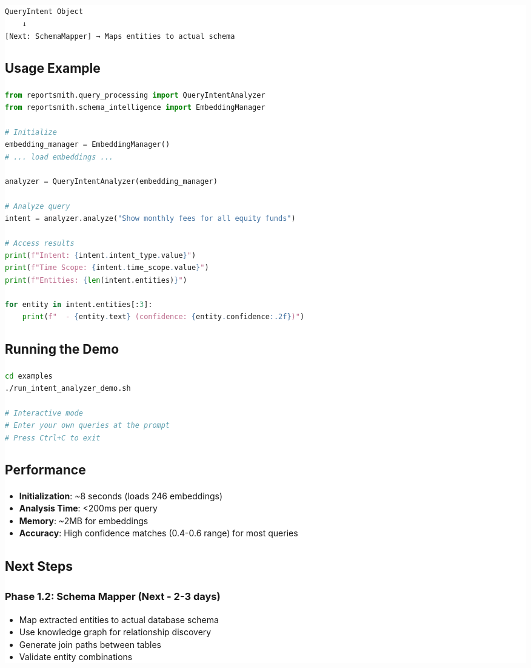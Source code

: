 ```
QueryIntent Object
    ↓
[Next: SchemaMapper] → Maps entities to actual schema
```

## Usage Example

```python
from reportsmith.query_processing import QueryIntentAnalyzer
from reportsmith.schema_intelligence import EmbeddingManager

# Initialize
embedding_manager = EmbeddingManager()
# ... load embeddings ...

analyzer = QueryIntentAnalyzer(embedding_manager)

# Analyze query
intent = analyzer.analyze("Show monthly fees for all equity funds")

# Access results
print(f"Intent: {intent.intent_type.value}")
print(f"Time Scope: {intent.time_scope.value}")
print(f"Entities: {len(intent.entities)}")

for entity in intent.entities[:3]:
    print(f"  - {entity.text} (confidence: {entity.confidence:.2f})")
```

## Running the Demo

```bash
cd examples
./run_intent_analyzer_demo.sh

# Interactive mode
# Enter your own queries at the prompt
# Press Ctrl+C to exit
```

## Performance

- **Initialization**: ~8 seconds (loads 246 embeddings)
- **Analysis Time**: <200ms per query
- **Memory**: ~2MB for embeddings
- **Accuracy**: High confidence matches (0.4-0.6 range) for most queries

## Next Steps

### Phase 1.2: Schema Mapper (Next - 2-3 days)
- Map extracted entities to actual database schema
- Use knowledge graph for relationship discovery
- Generate join paths between tables
- Validate entity combinations
